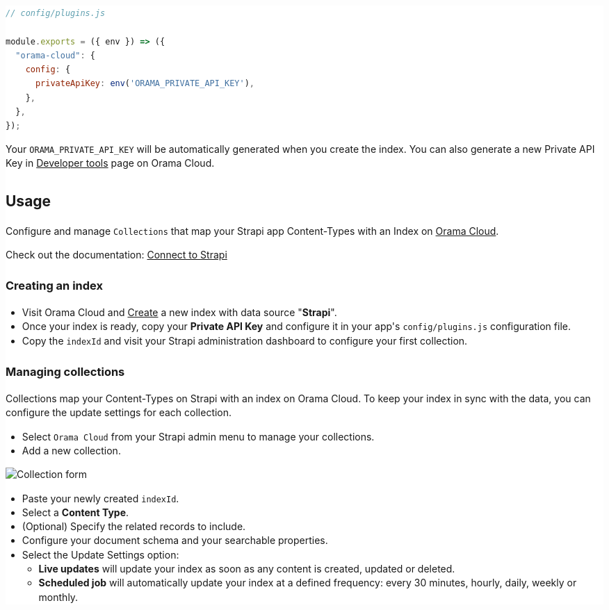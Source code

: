 ```js
// config/plugins.js

module.exports = ({ env }) => ({
  "orama-cloud": {
    config: {
      privateApiKey: env('ORAMA_PRIVATE_API_KEY'),
    },
  },
});
```

Your `ORAMA_PRIVATE_API_KEY` will be automatically generated when you create the index. You can also generate a new Private API Key in [Developer tools](https://cloud.orama.com/developer-tools) page on Orama Cloud.

## Usage

Configure and manage `Collections` that map your Strapi app Content-Types with an Index
on [Orama Cloud](https://cloud.orama.com/indexes).

Check out the documentation: [Connect to Strapi](https://docs.orama.com/cloud/data-sources/native-integrations/strapi)

### Creating an index

- Visit Orama Cloud and [Create](https://cloud.orama.com/indexes/create/from-native-integrations) a new index with data source "**Strapi**".
- Once your index is ready, copy your **Private API Key** and configure it in your app's `config/plugins.js` configuration file.
- Copy the `indexId` and visit your Strapi administration dashboard to configure your first collection.

### Managing collections

Collections map your Content-Types on Strapi with an index on Orama Cloud. To keep your index in sync with the data, you
can configure the update settings for each collection.

- Select `Orama Cloud` from your Strapi admin menu to manage your collections.
- Add a new collection.

<img src="https://raw.githubusercontent.com/askorama/orama-plugin-strapi/main/misc/assets/collection.png" alt="Collection form" width="600" />

- Paste your newly created `indexId`.
- Select a **Content Type**.
- (Optional) Specify the related records to include.
- Configure your document schema and your searchable properties.
- Select the Update Settings option:
  - **Live updates** will update your index as soon as any content is created, updated or deleted.
  - **Scheduled job** will automatically update your index at a defined frequency: every 30 minutes, hourly, daily,
    weekly or monthly.
